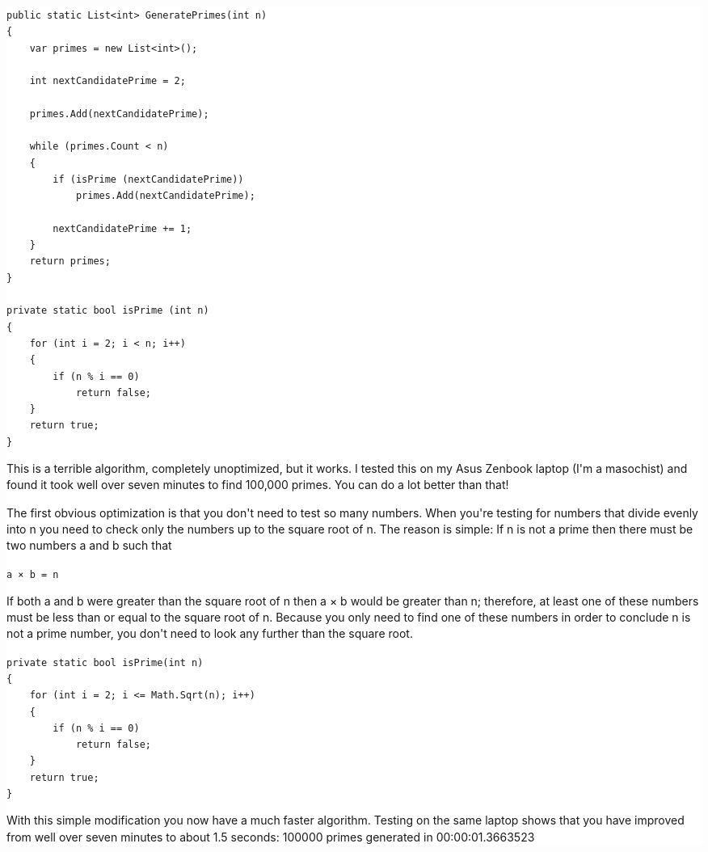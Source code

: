 	public static List<int> GeneratePrimes(int n)
	{
	    var primes = new List<int>();

	    int nextCandidatePrime = 2;

	    primes.Add(nextCandidatePrime);

	    while (primes.Count < n)
	    {
	        if (isPrime (nextCandidatePrime))
	            primes.Add(nextCandidatePrime);

	        nextCandidatePrime += 1;
	    }
	    return primes;
	} 

	private static bool isPrime (int n)
	{
	    for (int i = 2; i < n; i++)
	    {
	        if (n % i == 0)
	            return false;
	    }
	    return true;
	}

This is a terrible algorithm, completely unoptimized, but it works. I tested this on my Asus Zenbook laptop (I'm a masochist) and found it took well over seven minutes to find 100,000 primes. You can do a lot better than that!

The first obvious optimization is that you don't need to test so many numbers. When you're testing for numbers that divide evenly into n you need to check only the numbers up to the square root of n. The reason is simple: If n is not a prime then there must be two numbers a and b such that

	a × b = n

If both a and b were greater than the square root of n then a × b would be greater than n; therefore, at least one of these numbers must be less than or equal to the square root of n. Because you only need to find one of these numbers in order to conclude n is not a prime number, you don't need to look any further than the square root.

	private static bool isPrime(int n)
	{
	    for (int i = 2; i <= Math.Sqrt(n); i++)
	    {
	        if (n % i == 0)
	            return false;
	    }
	    return true;
	}
With this simple modification you now have a much faster algorithm. Testing on the same laptop shows that you have improved from well over seven minutes to about 1.5 seconds:
100000 primes generated in 00:00:01.3663523
